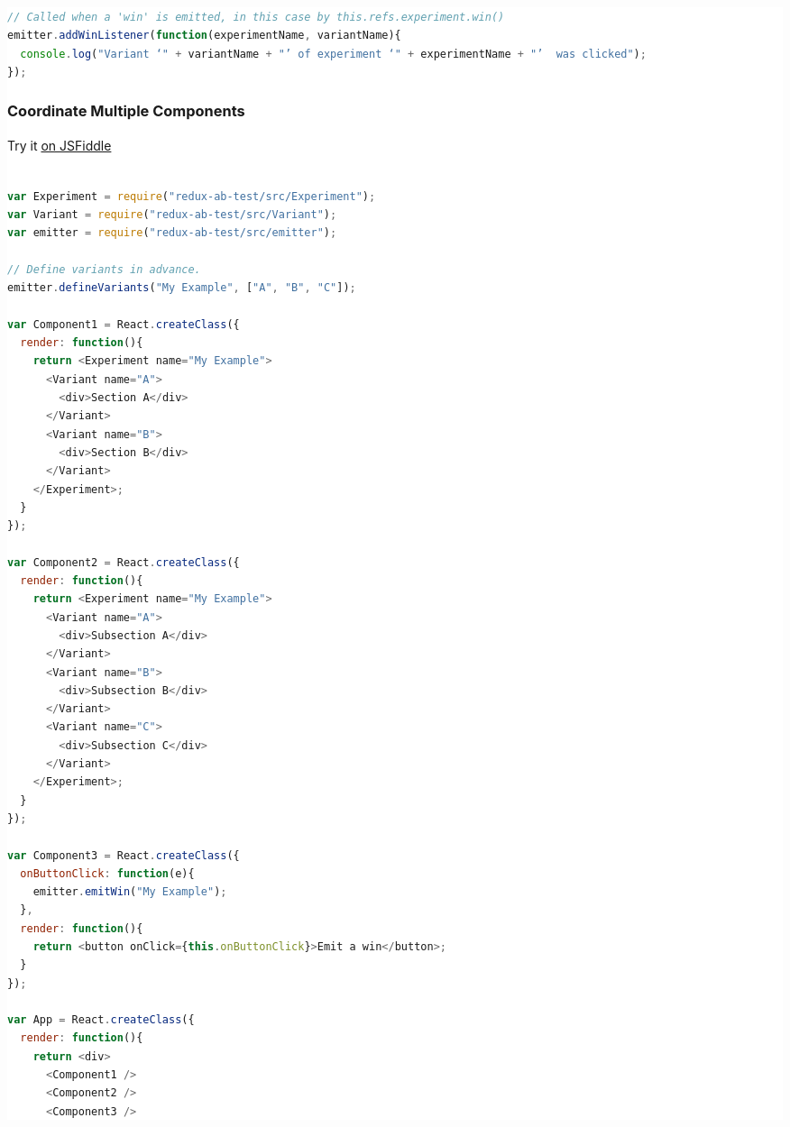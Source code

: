 ```js
// Called when a 'win' is emitted, in this case by this.refs.experiment.win()
emitter.addWinListener(function(experimentName, variantName){
  console.log("Variant ‘" + variantName + "’ of experiment ‘" + experimentName + "’  was clicked");
});

```

### Coordinate Multiple Components

Try it [on JSFiddle](http://jsfiddle.net/pushtell/pcutps9q/)

```js

var Experiment = require("redux-ab-test/src/Experiment");
var Variant = require("redux-ab-test/src/Variant");
var emitter = require("redux-ab-test/src/emitter");

// Define variants in advance.
emitter.defineVariants("My Example", ["A", "B", "C"]);

var Component1 = React.createClass({
  render: function(){
    return <Experiment name="My Example">
      <Variant name="A">
        <div>Section A</div>
      </Variant>
      <Variant name="B">
        <div>Section B</div>
      </Variant>
    </Experiment>;
  }
});

var Component2 = React.createClass({
  render: function(){
    return <Experiment name="My Example">
      <Variant name="A">
        <div>Subsection A</div>
      </Variant>
      <Variant name="B">
        <div>Subsection B</div>
      </Variant>
      <Variant name="C">
        <div>Subsection C</div>
      </Variant>
    </Experiment>;
  }
});

var Component3 = React.createClass({
  onButtonClick: function(e){
    emitter.emitWin("My Example");
  },
  render: function(){
    return <button onClick={this.onButtonClick}>Emit a win</button>;
  }
});

var App = React.createClass({
  render: function(){
    return <div>
      <Component1 />
      <Component2 />
      <Component3 />
```